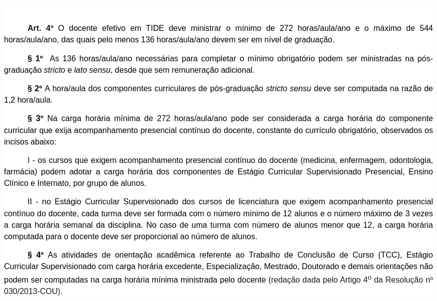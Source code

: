 <p class=MsoNormal><b><span style='font-size:12.0pt;font-family:"Arial","sans-serif";
color:black'>&nbsp;</span></b><span style='font-size:12.0pt;font-family:"Arial","sans-serif";
color:black'><o:p></o:p></span></p>

<p class=MsoNormal style='text-align:justify;text-indent:35.45pt'><b><span
style='font-size:12.0pt;font-family:"Arial","sans-serif"'>Art. 4º<span
style='color:black'>&nbsp;</span></span></b><span style='font-size:12.0pt;
font-family:"Arial","sans-serif";color:black'>O docente efetivo em TIDE deve
ministrar o mínimo de 272 horas/aula/ano e o máximo de 544 horas/aula/ano, das
quais pelo menos 136 horas/aula/ano devem ser em nível de graduação.<o:p></o:p></span></p>

<p class=MsoNormal style='text-align:justify;text-indent:35.45pt'><b><span
style='font-size:12.0pt;font-family:"Arial","sans-serif";color:black'>§
1º&nbsp; </span></b><span style='font-size:12.0pt;font-family:"Arial","sans-serif";
color:black'>As 136 horas/aula/ano necessárias para completar o mínimo obrigatório
podem ser ministradas na pós-graduação&nbsp;<i>stricto</i>&nbsp;e&nbsp;<i>lato
sensu</i>, desde que sem remuneração adicional.<o:p></o:p></span></p>

<p class=MsoNormal style='text-align:justify;text-indent:35.45pt'><b><span
style='font-size:12.0pt;font-family:"Arial","sans-serif";color:black'>§&nbsp;2º&nbsp;</span></b><span
style='font-size:12.0pt;font-family:"Arial","sans-serif";color:black'>A
hora/aula dos componentes curriculares de pós-graduação&nbsp;<i>stricto sensu</i>&nbsp;deve
ser computada na razão de 1,2 hora/aula.<o:p></o:p></span></p>

<p class=MsoNormal style='text-align:justify;text-indent:35.45pt'><b><span
style='font-size:12.0pt;font-family:"Arial","sans-serif";color:black'>§&nbsp;3º&nbsp;</span></b><span
style='font-size:12.0pt;font-family:"Arial","sans-serif";color:black'>Na carga
horária mínima de 272 horas/aula/ano pode ser considerada a carga horária do
componente curricular que exija acompanhamento presencial contínuo do docente,
constante do currículo obrigatório, observados os incisos abaixo:<o:p></o:p></span></p>

<p class=MsoNormal style='text-align:justify;text-indent:35.45pt'><span
style='font-size:12.0pt;font-family:"Arial","sans-serif";color:black'>I - os
cursos que exigem acompanhamento presencial contínuo do docente (medicina,
enfermagem, odontologia, farmácia) podem adotar a carga horária dos componentes
de Estágio Curricular Supervisionado Presencial, Ensino Clínico e Internato,
por grupo de alunos.<o:p></o:p></span></p>

<p class=MsoNormal style='text-align:justify;text-indent:35.45pt'><span
style='font-size:12.0pt;font-family:"Arial","sans-serif";color:black'>II - no
Estágio Curricular Supervisionado dos cursos de licenciatura que exigem
acompanhamento presencial contínuo do docente, cada turma deve ser formada com
o número mínimo de 12 alunos e o número máximo de 3 vezes a carga horária
semanal da disciplina. No caso de uma turma com número de alunos menor
que&nbsp;12, a&nbsp;carga horária computada para o docente deve ser
proporcional ao número de alunos.<o:p></o:p></span></p>

<p class=MsoNormal style='text-align:justify;text-indent:35.45pt'><b><span
style='font-size:12.0pt;font-family:"Arial","sans-serif";color:black'>§
4º&nbsp;</span></b><span style='font-size:12.0pt;font-family:"Arial","sans-serif";
color:black'>As atividades de orientação acadêmica referente ao&nbsp;Trabalho
de Conclusão de Curso (TCC), Estágio Curricular Supervisionado com carga
horária excedente, Especialização, Mestrado, Doutorado e demais orientações não
podem ser computadas na carga horária mínima ministrada pelo docente </span><span
style='font-size:12.0pt;font-family:"Arial","sans-serif"'>(redação dada pelo
Artigo 4<sup>o</sup> da Resolução nº 030/2013-COU).<span style='color:black'><o:p></o:p></span></span></p>
